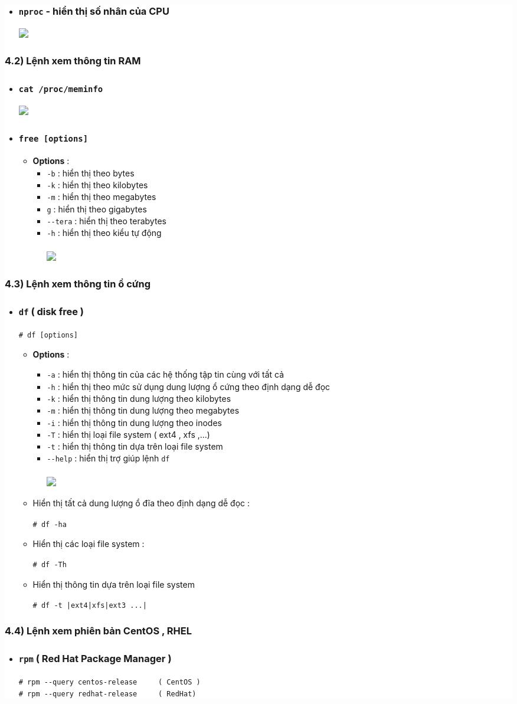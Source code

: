 - ### **`nproc`** - hiển thị số nhân của CPU

    <img src=https://i.imgur.com/lYhtbLV.png width=45%>

### **4.2) Lệnh xem thông tin RAM**
- ### **`cat /proc/meminfo`**

    <img src=https://i.imgur.com/f9mvdQT.png width=70%>

- ### **`free [options]`**
    - **Options** : 
        - `-b` : hiển thị theo bytes
        - `-k` : hiển thị theo kilobytes
        - `-m` : hiển thị theo megabytes
        - `g` : hiển thị theo gigabytes
        - `--tera` : hiển thị theo terabytes
        - `-h` : hiển thị theo kiểu tự động<br><br>
            <img src=https://i.imgur.com/AVcYoF9.png width=100%>
### **4.3) Lệnh xem thông tin ổ cứng**
- ### **`df` ( disk free )**
    ```
    # df [options]
    ```
    - **Options** : 
        - `-a` : hiển thị thông tin của các hệ thống tập tin cùng với tất cả
        - `-h` : hiển thị theo mức sử dụng dung lượng ổ cứng theo định dạng dễ đọc
        - `-k` : hiển thị thông tin dung lượng theo kilobytes
        - `-m` : hiển thị thông tin dung lượng theo megabytes
        - `-i` : hiển thị thông tin dung lượng theo inodes
        - `-T` : hiển thị loại file system ( ext4 , xfs ,...)
        - `-t` : hiển thị thông tin dựa trên loại file system
        - `--help` : hiển thị trợ giúp lệnh `df`<br><br>
            <img src=https://i.imgur.com/qjrF7WI.png>

    - Hiển thị tất cả dung lượng ổ đĩa theo định dạng dễ đọc :
        ```
        # df -ha
        ```
    - Hiển thị các loại file system :
        ```
        # df -Th
        ```
    - Hiển thị thông tin dựa trên loại file system
        ```
        # df -t |ext4|xfs|ext3 ...|
        ```
### **4.4) Lệnh xem phiên bản CentOS , RHEL**
- ### **`rpm` ( Red Hat Package Manager )**
    ```
    # rpm --query centos-release     ( CentOS )
    # rpm --query redhat-release     ( RedHat)
    ```